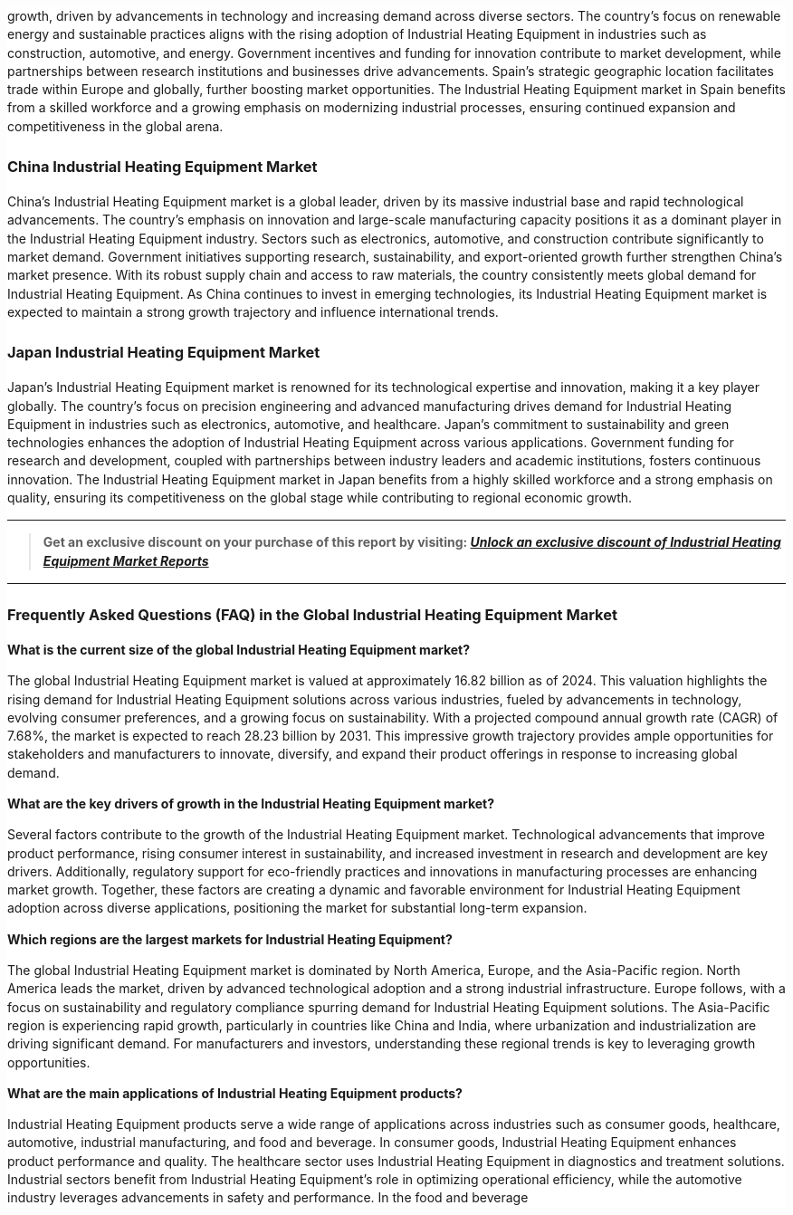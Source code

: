 growth, driven by advancements in technology and increasing demand across diverse sectors. The country&rsquo;s focus on renewable energy and sustainable practices aligns with the rising adoption of Industrial Heating Equipment in industries such as construction, automotive, and energy. Government incentives and funding for innovation contribute to market development, while partnerships between research institutions and businesses drive advancements. Spain&rsquo;s strategic geographic location facilitates trade within Europe and globally, further boosting market opportunities. The Industrial Heating Equipment market in Spain benefits from a skilled workforce and a growing emphasis on modernizing industrial processes, ensuring continued expansion and competitiveness in the global arena.</p><h3>China Industrial Heating Equipment Market</h3><p>China&rsquo;s Industrial Heating Equipment market is a global leader, driven by its massive industrial base and rapid technological advancements. The country&rsquo;s emphasis on innovation and large-scale manufacturing capacity positions it as a dominant player in the Industrial Heating Equipment industry. Sectors such as electronics, automotive, and construction contribute significantly to market demand. Government initiatives supporting research, sustainability, and export-oriented growth further strengthen China&rsquo;s market presence. With its robust supply chain and access to raw materials, the country consistently meets global demand for Industrial Heating Equipment. As China continues to invest in emerging technologies, its Industrial Heating Equipment market is expected to maintain a strong growth trajectory and influence international trends.</p><h3>Japan Industrial Heating Equipment Market</h3><p>Japan&rsquo;s Industrial Heating Equipment market is renowned for its technological expertise and innovation, making it a key player globally. The country&rsquo;s focus on precision engineering and advanced manufacturing drives demand for Industrial Heating Equipment in industries such as electronics, automotive, and healthcare. Japan&rsquo;s commitment to sustainability and green technologies enhances the adoption of Industrial Heating Equipment across various applications. Government funding for research and development, coupled with partnerships between industry leaders and academic institutions, fosters continuous innovation. The Industrial Heating Equipment market in Japan benefits from a highly skilled workforce and a strong emphasis on quality, ensuring its competitiveness on the global stage while contributing to regional economic growth.</p><hr /><blockquote><p><strong>Get an exclusive discount on your purchase of this report by visiting: <em><a href="://marketresearchpulse.com/ask-for-discount/30790?utm_source=Github&amp;utm_medium=027">Unlock an exclusive discount of Industrial Heating Equipment Market Reports</a></em>&nbsp;</strong></p></blockquote><hr /><h3>Frequently Asked Questions (FAQ) in the Global Industrial Heating Equipment Market</h3><p><strong>What is the current size of the global Industrial Heating Equipment market?</strong></p><p>The global Industrial Heating Equipment market is valued at approximately 16.82 billion as of 2024. This valuation highlights the rising demand for Industrial Heating Equipment solutions across various industries, fueled by advancements in technology, evolving consumer preferences, and a growing focus on sustainability. With a projected compound annual growth rate (CAGR) of 7.68%, the market is expected to reach 28.23 billion by 2031. This impressive growth trajectory provides ample opportunities for stakeholders and manufacturers to innovate, diversify, and expand their product offerings in response to increasing global demand.</p><p><strong>What are the key drivers of growth in the Industrial Heating Equipment market?</strong></p><p>Several factors contribute to the growth of the Industrial Heating Equipment market. Technological advancements that improve product performance, rising consumer interest in sustainability, and increased investment in research and development are key drivers. Additionally, regulatory support for eco-friendly practices and innovations in manufacturing processes are enhancing market growth. Together, these factors are creating a dynamic and favorable environment for Industrial Heating Equipment adoption across diverse applications, positioning the market for substantial long-term expansion.</p><p><strong>Which regions are the largest markets for Industrial Heating Equipment?</strong></p><p>The global Industrial Heating Equipment market is dominated by North America, Europe, and the Asia-Pacific region. North America leads the market, driven by advanced technological adoption and a strong industrial infrastructure. Europe follows, with a focus on sustainability and regulatory compliance spurring demand for Industrial Heating Equipment solutions. The Asia-Pacific region is experiencing rapid growth, particularly in countries like China and India, where urbanization and industrialization are driving significant demand. For manufacturers and investors, understanding these regional trends is key to leveraging growth opportunities.</p><p><strong>What are the main applications of Industrial Heating Equipment products?</strong></p><p>Industrial Heating Equipment products serve a wide range of applications across industries such as consumer goods, healthcare, automotive, industrial manufacturing, and food and beverage. In consumer goods, Industrial Heating Equipment enhances product performance and quality. The healthcare sector uses Industrial Heating Equipment in diagnostics and treatment solutions. Industrial sectors benefit from Industrial Heating Equipment&rsquo;s role in optimizing operational efficiency, while the automotive industry leverages advancements in safety and performance. In the food and beverage